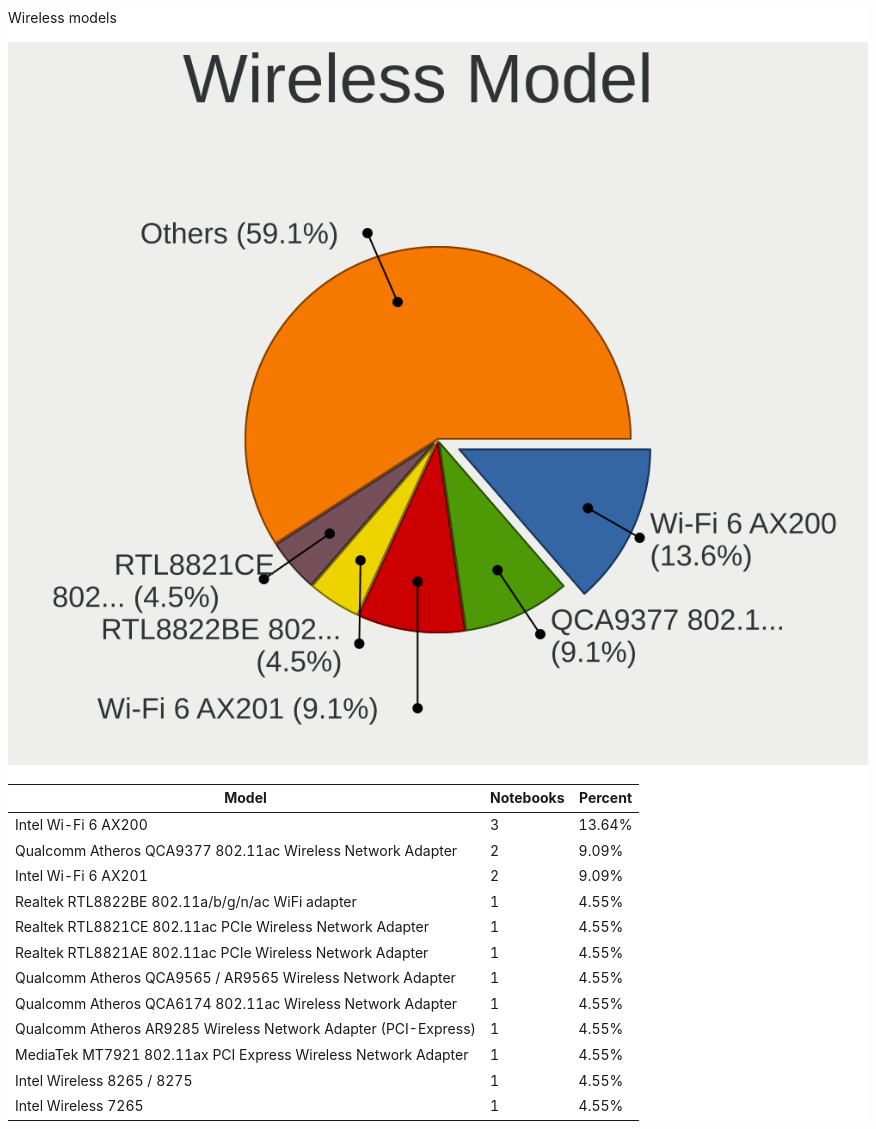 Wireless models

![Wireless Model](./images/pie_chart/net_wireless_model.svg)


| Model                                                          | Notebooks | Percent |
|----------------------------------------------------------------|-----------|---------|
| Intel Wi-Fi 6 AX200                                            | 3         | 13.64%  |
| Qualcomm Atheros QCA9377 802.11ac Wireless Network Adapter     | 2         | 9.09%   |
| Intel Wi-Fi 6 AX201                                            | 2         | 9.09%   |
| Realtek RTL8822BE 802.11a/b/g/n/ac WiFi adapter                | 1         | 4.55%   |
| Realtek RTL8821CE 802.11ac PCIe Wireless Network Adapter       | 1         | 4.55%   |
| Realtek RTL8821AE 802.11ac PCIe Wireless Network Adapter       | 1         | 4.55%   |
| Qualcomm Atheros QCA9565 / AR9565 Wireless Network Adapter     | 1         | 4.55%   |
| Qualcomm Atheros QCA6174 802.11ac Wireless Network Adapter     | 1         | 4.55%   |
| Qualcomm Atheros AR9285 Wireless Network Adapter (PCI-Express) | 1         | 4.55%   |
| MediaTek MT7921 802.11ax PCI Express Wireless Network Adapter  | 1         | 4.55%   |
| Intel Wireless 8265 / 8275                                     | 1         | 4.55%   |
| Intel Wireless 7265                                            | 1         | 4.55%   |